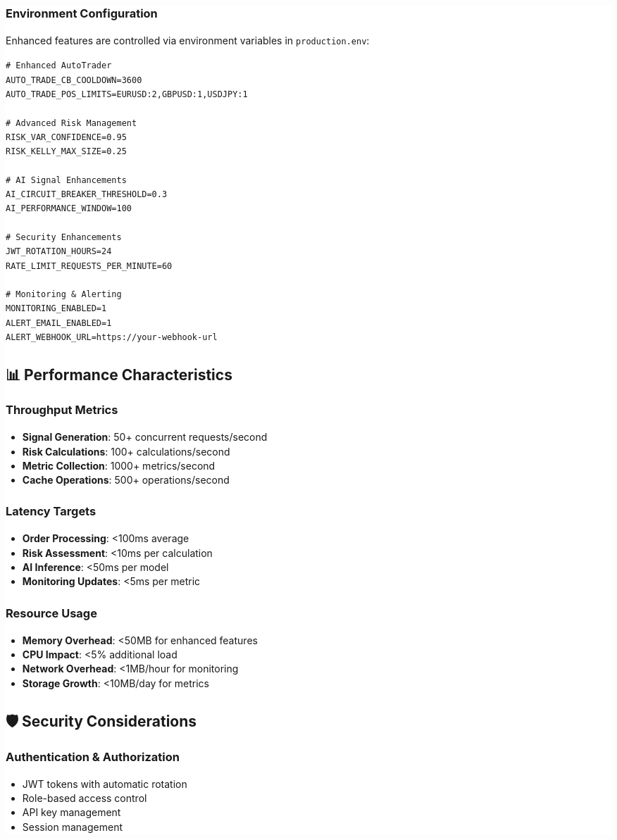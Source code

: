### Environment Configuration
Enhanced features are controlled via environment variables in `production.env`:

```env
# Enhanced AutoTrader
AUTO_TRADE_CB_COOLDOWN=3600
AUTO_TRADE_POS_LIMITS=EURUSD:2,GBPUSD:1,USDJPY:1

# Advanced Risk Management
RISK_VAR_CONFIDENCE=0.95
RISK_KELLY_MAX_SIZE=0.25

# AI Signal Enhancements
AI_CIRCUIT_BREAKER_THRESHOLD=0.3
AI_PERFORMANCE_WINDOW=100

# Security Enhancements
JWT_ROTATION_HOURS=24
RATE_LIMIT_REQUESTS_PER_MINUTE=60

# Monitoring & Alerting
MONITORING_ENABLED=1
ALERT_EMAIL_ENABLED=1
ALERT_WEBHOOK_URL=https://your-webhook-url
```

## 📊 Performance Characteristics

### Throughput Metrics
- **Signal Generation**: 50+ concurrent requests/second
- **Risk Calculations**: 100+ calculations/second
- **Metric Collection**: 1000+ metrics/second
- **Cache Operations**: 500+ operations/second

### Latency Targets
- **Order Processing**: <100ms average
- **Risk Assessment**: <10ms per calculation
- **AI Inference**: <50ms per model
- **Monitoring Updates**: <5ms per metric

### Resource Usage
- **Memory Overhead**: <50MB for enhanced features
- **CPU Impact**: <5% additional load
- **Network Overhead**: <1MB/hour for monitoring
- **Storage Growth**: <10MB/day for metrics

## 🛡️ Security Considerations

### Authentication & Authorization
- JWT tokens with automatic rotation
- Role-based access control
- API key management
- Session management
